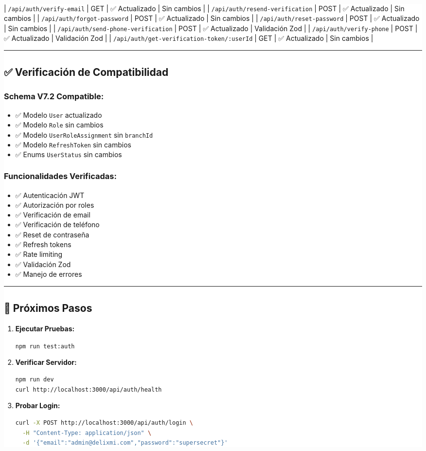 | `/api/auth/verify-email` | GET | ✅ Actualizado | Sin cambios |
| `/api/auth/resend-verification` | POST | ✅ Actualizado | Sin cambios |
| `/api/auth/forgot-password` | POST | ✅ Actualizado | Sin cambios |
| `/api/auth/reset-password` | POST | ✅ Actualizado | Sin cambios |
| `/api/auth/send-phone-verification` | POST | ✅ Actualizado | Validación Zod |
| `/api/auth/verify-phone` | POST | ✅ Actualizado | Validación Zod |
| `/api/auth/get-verification-token/:userId` | GET | ✅ Actualizado | Sin cambios |

---

## ✅ **Verificación de Compatibilidad**

### **Schema V7.2 Compatible:**
- ✅ Modelo `User` actualizado
- ✅ Modelo `Role` sin cambios
- ✅ Modelo `UserRoleAssignment` sin `branchId`
- ✅ Modelo `RefreshToken` sin cambios
- ✅ Enums `UserStatus` sin cambios

### **Funcionalidades Verificadas:**
- ✅ Autenticación JWT
- ✅ Autorización por roles
- ✅ Verificación de email
- ✅ Verificación de teléfono
- ✅ Reset de contraseña
- ✅ Refresh tokens
- ✅ Rate limiting
- ✅ Validación Zod
- ✅ Manejo de errores

---

## 🚀 **Próximos Pasos**

1. **Ejecutar Pruebas:**
   ```bash
   npm run test:auth
   ```

2. **Verificar Servidor:**
   ```bash
   npm run dev
   curl http://localhost:3000/api/auth/health
   ```

3. **Probar Login:**
   ```bash
   curl -X POST http://localhost:3000/api/auth/login \
     -H "Content-Type: application/json" \
     -d '{"email":"admin@delixmi.com","password":"supersecret"}'
   ```
